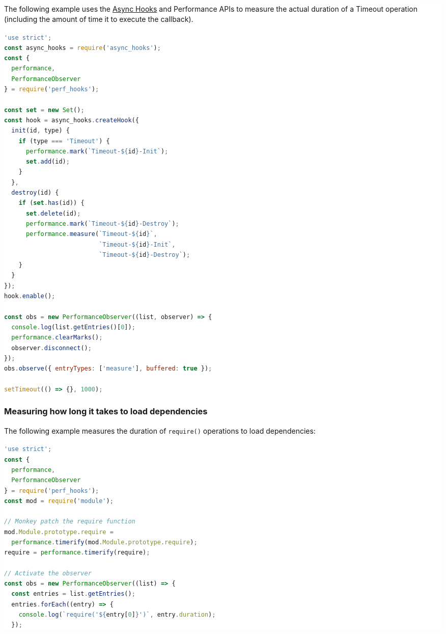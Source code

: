 The following example uses the [Async Hooks](async_hooks.html) and Performance APIs to measure the actual duration of a Timeout operation (including the amount of time it to execute the callback).

```js
'use strict';
const async_hooks = require('async_hooks');
const {
  performance,
  PerformanceObserver
} = require('perf_hooks');

const set = new Set();
const hook = async_hooks.createHook({
  init(id, type) {
    if (type === 'Timeout') {
      performance.mark(`Timeout-${id}-Init`);
      set.add(id);
    }
  },
  destroy(id) {
    if (set.has(id)) {
      set.delete(id);
      performance.mark(`Timeout-${id}-Destroy`);
      performance.measure(`Timeout-${id}`,
                          `Timeout-${id}-Init`,
                          `Timeout-${id}-Destroy`);
    }
  }
});
hook.enable();

const obs = new PerformanceObserver((list, observer) => {
  console.log(list.getEntries()[0]);
  performance.clearMarks();
  observer.disconnect();
});
obs.observe({ entryTypes: ['measure'], buffered: true });

setTimeout(() => {}, 1000);
```

### Measuring how long it takes to load dependencies

The following example measures the duration of `require()` operations to load dependencies:



```js
'use strict';
const {
  performance,
  PerformanceObserver
} = require('perf_hooks');
const mod = require('module');

// Monkey patch the require function
mod.Module.prototype.require =
  performance.timerify(mod.Module.prototype.require);
require = performance.timerify(require);

// Activate the observer
const obs = new PerformanceObserver((list) => {
  const entries = list.getEntries();
  entries.forEach((entry) => {
    console.log(`require('${entry[0]}')`, entry.duration);
  });
```